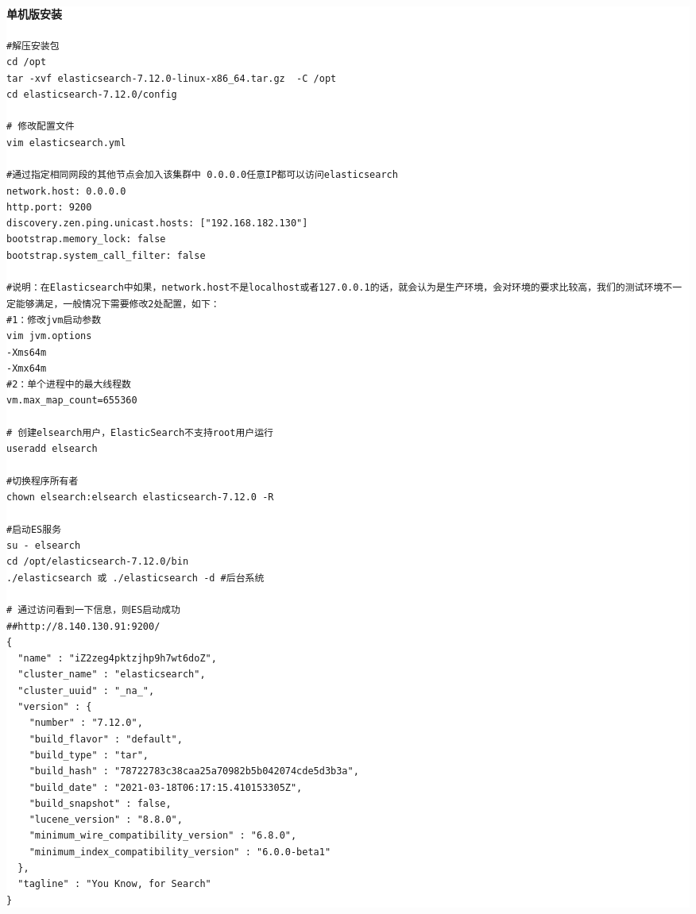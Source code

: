 #### 单机版安装

```shell
#解压安装包
cd /opt
tar -xvf elasticsearch-7.12.0-linux-x86_64.tar.gz  -C /opt
cd elasticsearch-7.12.0/config

# 修改配置文件
vim elasticsearch.yml

#通过指定相同网段的其他节点会加入该集群中 0.0.0.0任意IP都可以访问elasticsearch
network.host: 0.0.0.0
http.port: 9200
discovery.zen.ping.unicast.hosts: ["192.168.182.130"]
bootstrap.memory_lock: false
bootstrap.system_call_filter: false

#说明：在Elasticsearch中如果，network.host不是localhost或者127.0.0.1的话，就会认为是生产环境，会对环境的要求比较高，我们的测试环境不一定能够满足，一般情况下需要修改2处配置，如下：
#1：修改jvm启动参数
vim jvm.options
-Xms64m
-Xmx64m
#2：单个进程中的最大线程数
vm.max_map_count=655360

# 创建elsearch用户，ElasticSearch不支持root用户运行
useradd elsearch

#切换程序所有者
chown elsearch:elsearch elasticsearch-7.12.0 -R

#启动ES服务
su - elsearch
cd /opt/elasticsearch-7.12.0/bin
./elasticsearch 或 ./elasticsearch -d #后台系统

# 通过访问看到一下信息，则ES启动成功
##http://8.140.130.91:9200/
{
  "name" : "iZ2zeg4pktzjhp9h7wt6doZ",
  "cluster_name" : "elasticsearch",
  "cluster_uuid" : "_na_",
  "version" : {
    "number" : "7.12.0",
    "build_flavor" : "default",
    "build_type" : "tar",
    "build_hash" : "78722783c38caa25a70982b5b042074cde5d3b3a",
    "build_date" : "2021-03-18T06:17:15.410153305Z",
    "build_snapshot" : false,
    "lucene_version" : "8.8.0",
    "minimum_wire_compatibility_version" : "6.8.0",
    "minimum_index_compatibility_version" : "6.0.0-beta1"
  },
  "tagline" : "You Know, for Search"
}
```
